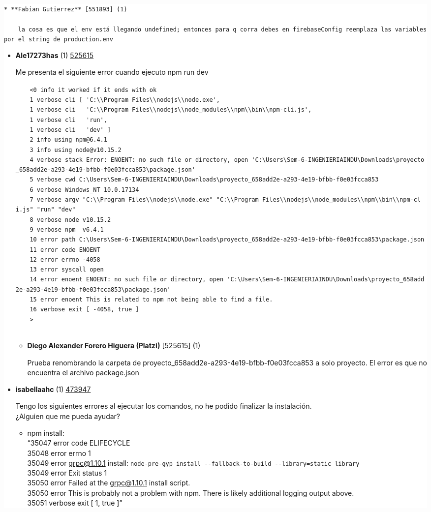 	* **Fabian Gutierrez** [551893] (1)

		la cosa es que el env está llegando undefined; entonces para q corra debes en firebaseConfig reemplaza las variables por el string de production.env

* **Ale17273has** (1) [525615](https://platzi.com/comentario/525615/) 

	Me presenta el siguiente error cuando ejecuto npm run dev
	``` 
	    <0 info it worked if it ends with ok
	    1 verbose cli [ 'C:\\Program Files\\nodejs\\node.exe',
	    1 verbose cli   'C:\\Program Files\\nodejs\\node_modules\\npm\\bin\\npm-cli.js',
	    1 verbose cli   'run',
	    1 verbose cli   'dev' ]
	    2 info using npm@6.4.1
	    3 info using node@v10.15.2
	    4 verbose stack Error: ENOENT: no such file or directory, open 'C:\Users\Sem-6-INGENIERIAINDU\Downloads\proyecto_658add2e-a293-4e19-bfbb-f0e03fcca853\package.json'
	    5 verbose cwd C:\Users\Sem-6-INGENIERIAINDU\Downloads\proyecto_658add2e-a293-4e19-bfbb-f0e03fcca853
	    6 verbose Windows_NT 10.0.17134
	    7 verbose argv "C:\\Program Files\\nodejs\\node.exe" "C:\\Program Files\\nodejs\\node_modules\\npm\\bin\\npm-cli.js" "run" "dev"
	    8 verbose node v10.15.2
	    9 verbose npm  v6.4.1
	    10 error path C:\Users\Sem-6-INGENIERIAINDU\Downloads\proyecto_658add2e-a293-4e19-bfbb-f0e03fcca853\package.json
	    11 error code ENOENT
	    12 error errno -4058
	    13 error syscall open
	    14 error enoent ENOENT: no such file or directory, open 'C:\Users\Sem-6-INGENIERIAINDU\Downloads\proyecto_658add2e-a293-4e19-bfbb-f0e03fcca853\package.json'
	    15 error enoent This is related to npm not being able to find a file.
	    16 verbose exit [ -4058, true ]
	    >
	    
	```

	* **Diego Alexander Forero Higuera (Platzi)** [525615] (1)

		Prueba renombrando la carpeta de proyecto_658add2e-a293-4e19-bfbb-f0e03fcca853 a solo proyecto. El error es que no encuentra el archivo package.json

* **isabellaahc** (1) [473947](https://platzi.com/comentario/473947/) 

	Tengo los siguientes errores al ejecutar los comandos, no he podido finalizar la instalación.  
	¿Alguien que me pueda ayudar?
	
	* npm install:  
	“35047 error code ELIFECYCLE  
	35048 error errno 1  
	35049 error grpc@1.10.1 install: `node-pre-gyp install --fallback-to-build --library=static_library`  
	35049 error Exit status 1  
	35050 error Failed at the grpc@1.10.1 install script.  
	35050 error This is probably not a problem with npm. There is likely additional logging output above.  
	35051 verbose exit [ 1, true ]”
	
